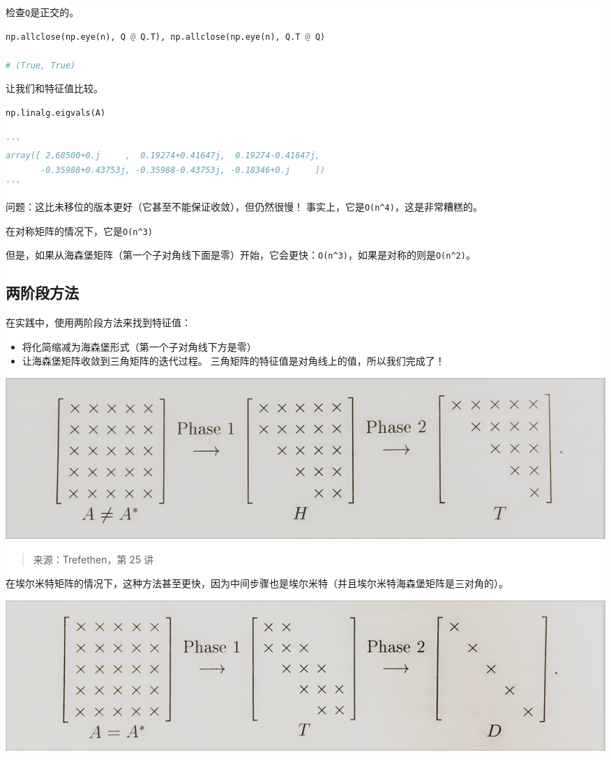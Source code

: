 检查`Q`是正交的。

```py
np.allclose(np.eye(n), Q @ Q.T), np.allclose(np.eye(n), Q.T @ Q)

# (True, True)
```

让我们和特征值比较。

```py
np.linalg.eigvals(A)

'''
array([ 2.68500+0.j     ,  0.19274+0.41647j,  0.19274-0.41647j,
       -0.35988+0.43753j, -0.35988-0.43753j, -0.18346+0.j     ])
'''
```

问题：这比未移位的版本更好（它甚至不能保证收敛），但仍然很慢！ 事实上，它是`O(n^4)`，这是非常糟糕的。

在对称矩阵的情况下，它是`O(n^3)`

但是，如果从海森堡矩阵（第一个子对角线下面是零）开始，它会更快：`O(n^3)`，如果是对称的则是`O(n^2)`。

## 两阶段方法

在实践中，使用两阶段方法来找到特征值：

+   将化简缩减为海森堡形式（第一个子对角线下方是零）
+   让海森堡矩阵收敛到三角矩阵的迭代过程。 三角矩阵的特征值是对角线上的值，所以我们完成了！

![](img/nonhermitian_eigen.JPG)

> 来源：Trefethen，第 25 讲

在埃尔米特矩阵的情况下，这种方法甚至更快，因为中间步骤也是埃尔米特（并且埃尔米特海森堡矩阵是三对角的）。

![](img/hermitian_eigen.JPG)
